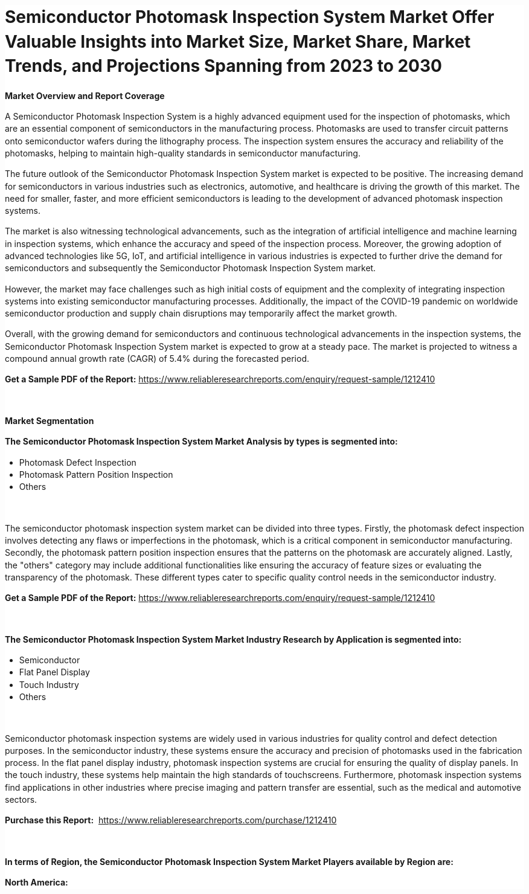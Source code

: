 <p><h1>Semiconductor Photomask Inspection System Market Offer Valuable Insights into Market Size, Market Share, Market Trends, and Projections Spanning from 2023 to 2030</h1></p><p><strong>Market Overview and Report Coverage</strong></p>
<p><p>A Semiconductor Photomask Inspection System is a highly advanced equipment used for the inspection of photomasks, which are an essential component of semiconductors in the manufacturing process. Photomasks are used to transfer circuit patterns onto semiconductor wafers during the lithography process. The inspection system ensures the accuracy and reliability of the photomasks, helping to maintain high-quality standards in semiconductor manufacturing.</p><p>The future outlook of the Semiconductor Photomask Inspection System market is expected to be positive. The increasing demand for semiconductors in various industries such as electronics, automotive, and healthcare is driving the growth of this market. The need for smaller, faster, and more efficient semiconductors is leading to the development of advanced photomask inspection systems.</p><p>The market is also witnessing technological advancements, such as the integration of artificial intelligence and machine learning in inspection systems, which enhance the accuracy and speed of the inspection process. Moreover, the growing adoption of advanced technologies like 5G, IoT, and artificial intelligence in various industries is expected to further drive the demand for semiconductors and subsequently the Semiconductor Photomask Inspection System market.</p><p>However, the market may face challenges such as high initial costs of equipment and the complexity of integrating inspection systems into existing semiconductor manufacturing processes. Additionally, the impact of the COVID-19 pandemic on worldwide semiconductor production and supply chain disruptions may temporarily affect the market growth.</p><p>Overall, with the growing demand for semiconductors and continuous technological advancements in the inspection systems, the Semiconductor Photomask Inspection System market is expected to grow at a steady pace. The market is projected to witness a compound annual growth rate (CAGR) of 5.4% during the forecasted period.</p></p>
<p><strong>Get a Sample PDF of the Report:</strong> <a href="https://www.reliableresearchreports.com/enquiry/request-sample/1212410">https://www.reliableresearchreports.com/enquiry/request-sample/1212410</a></p>
<p>&nbsp;</p>
<p><strong>Market Segmentation</strong></p>
<p><strong>The Semiconductor Photomask Inspection System Market Analysis by types is segmented into:</strong></p>
<p><ul><li>Photomask Defect Inspection</li><li>Photomask Pattern Position Inspection</li><li>Others</li></ul></p>
<p>&nbsp;</p>
<p><p>The semiconductor photomask inspection system market can be divided into three types. Firstly, the photomask defect inspection involves detecting any flaws or imperfections in the photomask, which is a critical component in semiconductor manufacturing. Secondly, the photomask pattern position inspection ensures that the patterns on the photomask are accurately aligned. Lastly, the "others" category may include additional functionalities like ensuring the accuracy of feature sizes or evaluating the transparency of the photomask. These different types cater to specific quality control needs in the semiconductor industry.</p></p>
<p><strong>Get a Sample PDF of the Report:</strong>&nbsp;<a href="https://www.reliableresearchreports.com/enquiry/request-sample/1212410">https://www.reliableresearchreports.com/enquiry/request-sample/1212410</a></p>
<p>&nbsp;</p>
<p><strong>The Semiconductor Photomask Inspection System Market Industry Research by Application is segmented into:</strong></p>
<p><ul><li>Semiconductor</li><li>Flat Panel Display</li><li>Touch Industry</li><li>Others</li></ul></p>
<p>&nbsp;</p>
<p><p>Semiconductor photomask inspection systems are widely used in various industries for quality control and defect detection purposes. In the semiconductor industry, these systems ensure the accuracy and precision of photomasks used in the fabrication process. In the flat panel display industry, photomask inspection systems are crucial for ensuring the quality of display panels. In the touch industry, these systems help maintain the high standards of touchscreens. Furthermore, photomask inspection systems find applications in other industries where precise imaging and pattern transfer are essential, such as the medical and automotive sectors.</p></p>
<p><strong>Purchase this Report:</strong>&nbsp; <a href="https://www.reliableresearchreports.com/purchase/1212410">https://www.reliableresearchreports.com/purchase/1212410</a></p>
<p>&nbsp;</p>
<p><strong>In terms of Region, the Semiconductor Photomask Inspection System Market Players available by Region are:</strong></p>
<p>
    <p> <strong> North America: </strong>